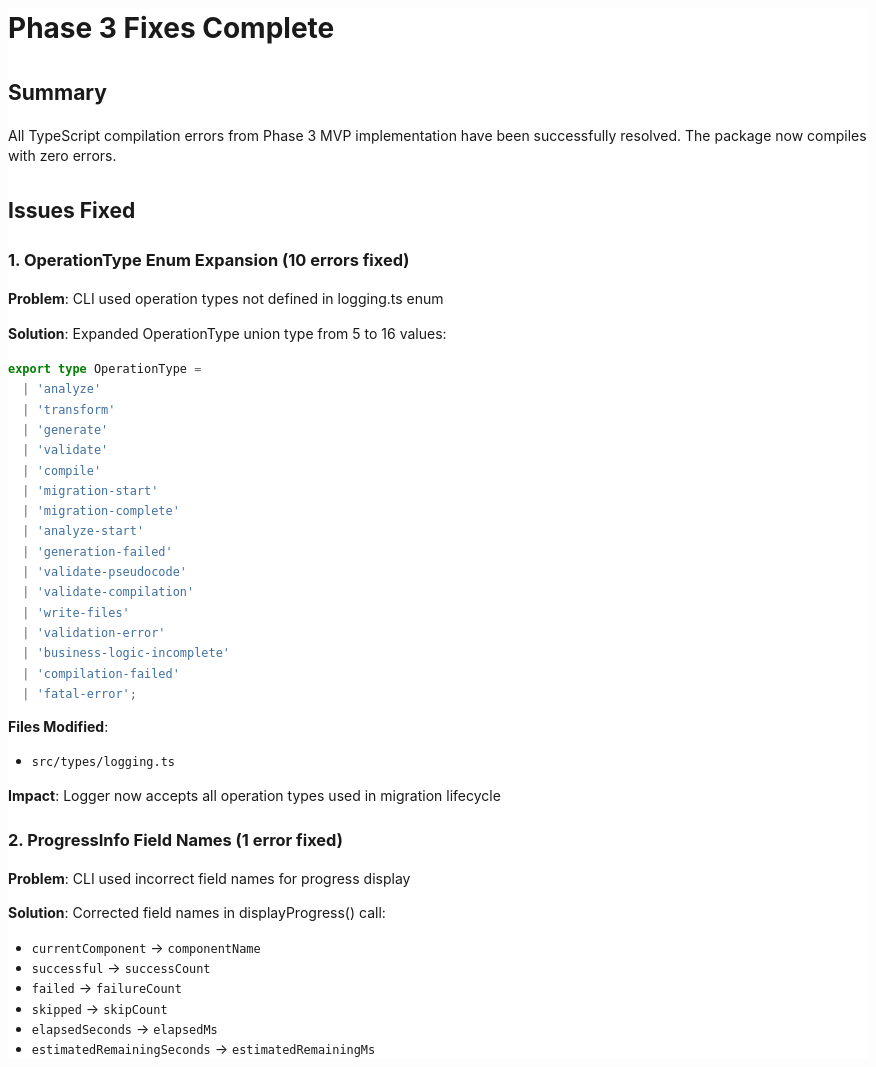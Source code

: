# Phase 3 Fixes Complete

## Summary

All TypeScript compilation errors from Phase 3 MVP implementation have been successfully resolved. The package now compiles with zero errors.

## Issues Fixed

### 1. OperationType Enum Expansion (10 errors fixed)

**Problem**: CLI used operation types not defined in logging.ts enum

**Solution**: Expanded OperationType union type from 5 to 16 values:

```typescript
export type OperationType =
  | 'analyze'
  | 'transform'
  | 'generate'
  | 'validate'
  | 'compile'
  | 'migration-start'
  | 'migration-complete'
  | 'analyze-start'
  | 'generation-failed'
  | 'validate-pseudocode'
  | 'validate-compilation'
  | 'write-files'
  | 'validation-error'
  | 'business-logic-incomplete'
  | 'compilation-failed'
  | 'fatal-error';
```

**Files Modified**:

- `src/types/logging.ts`

**Impact**: Logger now accepts all operation types used in migration lifecycle

### 2. ProgressInfo Field Names (1 error fixed)

**Problem**: CLI used incorrect field names for progress display

**Solution**: Corrected field names in displayProgress() call:

- `currentComponent` → `componentName`
- `successful` → `successCount`
- `failed` → `failureCount`
- `skipped` → `skipCount`
- `elapsedSeconds` → `elapsedMs`
- `estimatedRemainingSeconds` → `estimatedRemainingMs`
